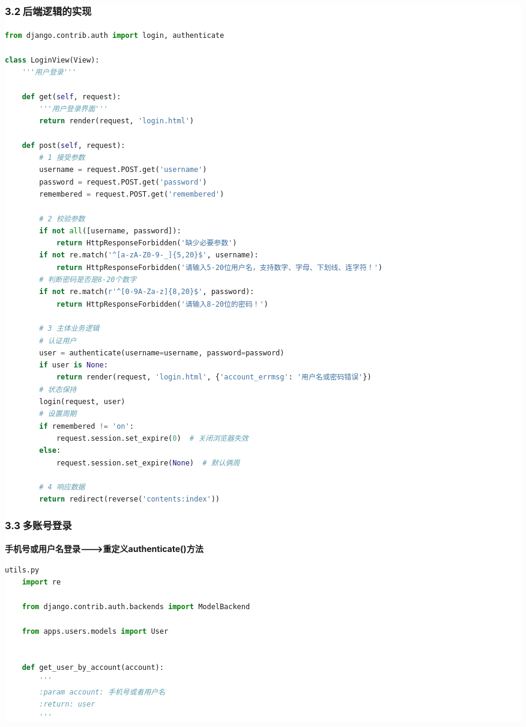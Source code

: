 

### 3.2 后端逻辑的实现

```python
from django.contrib.auth import login, authenticate

class LoginView(View):
    '''用户登录'''

    def get(self, request):
        '''用户登录界面'''
        return render(request, 'login.html')

    def post(self, request):
        # 1 接受参数
        username = request.POST.get('username')
        password = request.POST.get('password')
        remembered = request.POST.get('remembered')

        # 2 校验参数
        if not all([username, password]):
            return HttpResponseForbidden('缺少必要参数')
        if not re.match('^[a-zA-Z0-9-_]{5,20}$', username):
            return HttpResponseForbidden('请输入5-20位用户名，支持数字、字母、下划线、连字符！')
        # 判断密码是否是8-20个数字
        if not re.match(r'^[0-9A-Za-z]{8,20}$', password):
            return HttpResponseForbidden('请输入8-20位的密码！')

        # 3 主体业务逻辑
        # 认证用户
        user = authenticate(username=username, password=password)
        if user is None:
            return render(request, 'login.html', {'account_errmsg': '用户名或密码错误'})
        # 状态保持
        login(request, user)
        # 设置周期
        if remembered != 'on':
            request.session.set_expire(0)  # 关闭浏览器失效
        else:
            request.session.set_expire(None)  # 默认俩周

        # 4 响应数据
        return redirect(reverse('contents:index'))
```



### 3.3 多账号登录

**手机号或用户名登录--->重定义authenticate()方法**

```python
utils.py
    import re

    from django.contrib.auth.backends import ModelBackend

    from apps.users.models import User


    def get_user_by_account(account):
        '''
        :param account: 手机号或者用户名
        :return: user
        '''
```